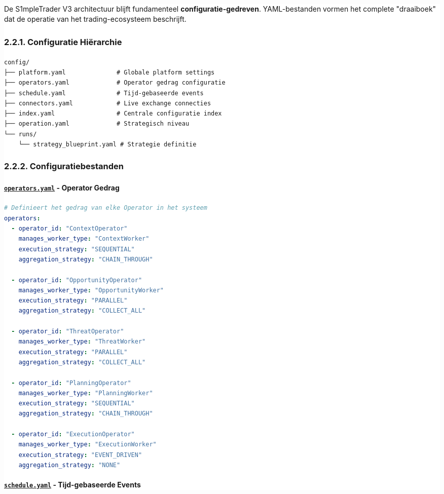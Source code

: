 De S1mpleTrader V3 architectuur blijft fundamenteel **configuratie-gedreven**. YAML-bestanden vormen het complete "draaiboek" dat de operatie van het trading-ecosysteem beschrijft.

### **2.2.1. Configuratie Hiërarchie**

```
config/
├── platform.yaml              # Globale platform settings
├── operators.yaml             # Operator gedrag configuratie
├── schedule.yaml              # Tijd-gebaseerde events
├── connectors.yaml            # Live exchange connecties
├── index.yaml                 # Centrale configuratie index
├── operation.yaml             # Strategisch niveau
└── runs/
    └── strategy_blueprint.yaml # Strategie definitie
```

### **2.2.2. Configuratiebestanden**

#### [`operators.yaml`](../config/operators.yaml) - Operator Gedrag

```yaml
# Definieert het gedrag van elke Operator in het systeem
operators:
  - operator_id: "ContextOperator"
    manages_worker_type: "ContextWorker"
    execution_strategy: "SEQUENTIAL"
    aggregation_strategy: "CHAIN_THROUGH"
  
  - operator_id: "OpportunityOperator"
    manages_worker_type: "OpportunityWorker"
    execution_strategy: "PARALLEL"
    aggregation_strategy: "COLLECT_ALL"
  
  - operator_id: "ThreatOperator"
    manages_worker_type: "ThreatWorker"
    execution_strategy: "PARALLEL"
    aggregation_strategy: "COLLECT_ALL"
  
  - operator_id: "PlanningOperator"
    manages_worker_type: "PlanningWorker"
    execution_strategy: "SEQUENTIAL"
    aggregation_strategy: "CHAIN_THROUGH"
  
  - operator_id: "ExecutionOperator"
    manages_worker_type: "ExecutionWorker"
    execution_strategy: "EVENT_DRIVEN"
    aggregation_strategy: "NONE"
```

#### [`schedule.yaml`](../config/schedule.yaml) - Tijd-gebaseerde Events
